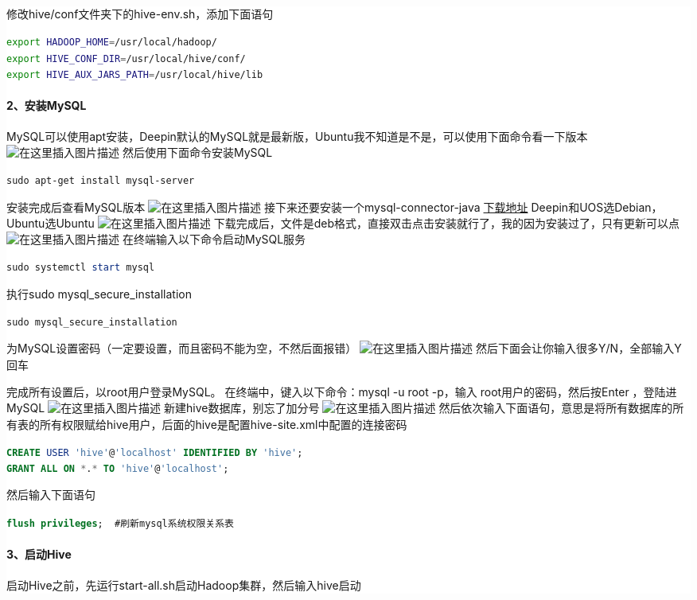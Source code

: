 修改hive/conf文件夹下的hive-env.sh，添加下面语句

```bash
export HADOOP_HOME=/usr/local/hadoop/
export HIVE_CONF_DIR=/usr/local/hive/conf/
export HIVE_AUX_JARS_PATH=/usr/local/hive/lib
```
#### 2、安装MySQL
MySQL可以使用apt安装，Deepin默认的MySQL就是最新版，Ubuntu我不知道是不是，可以使用下面命令看一下版本
![在这里插入图片描述](https://img-blog.csdnimg.cn/20210429170546263.png?x-oss-process=image/watermark,type_ZmFuZ3poZW5naGVpdGk,shadow_10,text_aHR0cHM6Ly9ibG9nLmNzZG4ubmV0L3FxXzQ4OTIyNDU5,size_16,color_FFFFFF,t_70)
然后使用下面命令安装MySQL

```powershell
sudo apt-get install mysql-server
```
安装完成后查看MySQL版本
![在这里插入图片描述](https://img-blog.csdnimg.cn/2021042917093310.png)
接下来还要安装一个mysql-connector-java
[下载地址](https://dev.mysql.com/downloads/connector/j/)
Deepin和UOS选Debian，Ubuntu选Ubuntu
![在这里插入图片描述](https://img-blog.csdnimg.cn/20210429171143796.png?x-oss-process=image/watermark,type_ZmFuZ3poZW5naGVpdGk,shadow_10,text_aHR0cHM6Ly9ibG9nLmNzZG4ubmV0L3FxXzQ4OTIyNDU5,size_16,color_FFFFFF,t_70)
下载完成后，文件是deb格式，直接双击点击安装就行了，我的因为安装过了，只有更新可以点
![在这里插入图片描述](https://img-blog.csdnimg.cn/20210429171429311.png?x-oss-process=image/watermark,type_ZmFuZ3poZW5naGVpdGk,shadow_10,text_aHR0cHM6Ly9ibG9nLmNzZG4ubmV0L3FxXzQ4OTIyNDU5,size_16,color_FFFFFF,t_70)
在终端输入以下命令启动MySQL服务

```powershell
sudo systemctl start mysql
```
执行sudo mysql_secure_installation

```powershell
sudo mysql_secure_installation
```
为MySQL设置密码（一定要设置，而且密码不能为空，不然后面报错）
![在这里插入图片描述](https://img-blog.csdnimg.cn/20210429172112871.png?x-oss-process=image/watermark,type_ZmFuZ3poZW5naGVpdGk,shadow_10,text_aHR0cHM6Ly9ibG9nLmNzZG4ubmV0L3FxXzQ4OTIyNDU5,size_16,color_FFFFFF,t_70)
然后下面会让你输入很多Y/N，全部输入Y回车

完成所有设置后，以root用户登录MySQL。 在终端中，键入以下命令：mysql -u root -p，输入 root用户的密码，然后按Enter ，登陆进MySQL
![在这里插入图片描述](https://img-blog.csdnimg.cn/2021042917231892.png?x-oss-process=image/watermark,type_ZmFuZ3poZW5naGVpdGk,shadow_10,text_aHR0cHM6Ly9ibG9nLmNzZG4ubmV0L3FxXzQ4OTIyNDU5,size_16,color_FFFFFF,t_70)
新建hive数据库，别忘了加分号
![在这里插入图片描述](https://img-blog.csdnimg.cn/20210429172510723.png)
然后依次输入下面语句，意思是将所有数据库的所有表的所有权限赋给hive用户，后面的hive是配置hive-site.xml中配置的连接密码

```sql
CREATE USER 'hive'@'localhost' IDENTIFIED BY 'hive';
GRANT ALL ON *.* TO 'hive'@'localhost';
```
然后输入下面语句

```sql
flush privileges;  #刷新mysql系统权限关系表
```
#### 3、启动Hive
启动Hive之前，先运行start-all.sh启动Hadoop集群，然后输入hive启动
